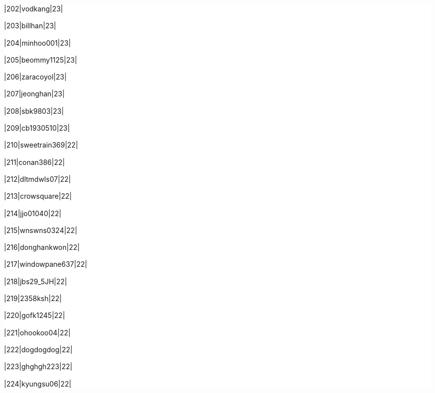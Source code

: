 |202|vodkang|23|

|203|billhan|23|

|204|minhoo001|23|

|205|beommy1125|23|

|206|zaracoyol|23|

|207|jeonghan|23|

|208|sbk9803|23|

|209|cb1930510|23|

|210|sweetrain369|22|

|211|conan386|22|

|212|dltmdwls07|22|

|213|crowsquare|22|

|214|jjo01040|22|

|215|wnswns0324|22|

|216|donghankwon|22|

|217|windowpane637|22|

|218|jbs29&#95;5JH|22|

|219|2358ksh|22|

|220|gofk1245|22|

|221|ohookoo04|22|

|222|dogdogdog|22|

|223|ghghgh223|22|

|224|kyungsu06|22|
